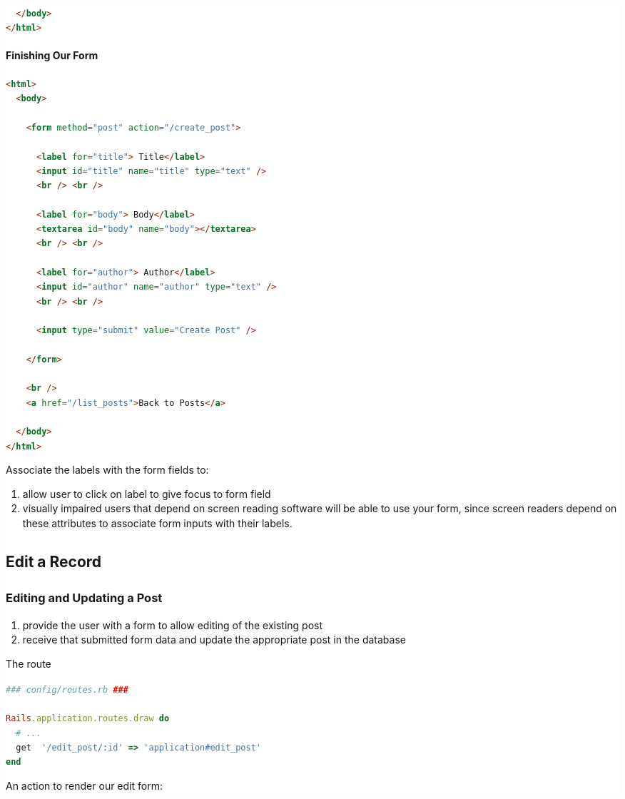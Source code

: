 ```html
  </body>
</html>
```

#### Finishing Our Form
```html
<html>
  <body>

    <form method="post" action="/create_post">

      <label for="title"> Title</label>
      <input id="title" name="title" type="text" />
      <br /> <br />

      <label for="body"> Body</label>
      <textarea id="body" name="body"></textarea>
      <br /> <br />

      <label for="author"> Author</label>
      <input id="author" name="author" type="text" />
      <br /> <br />

      <input type="submit" value="Create Post" />

    </form>

    <br />
    <a href="/list_posts">Back to Posts</a>

  </body>
</html>
```

Associate the labels with the form fields to:
1. allow user to click on label to give focus to form field
2. visually impaired users that depend on screen reading software will be able to use your form, since screen readers depend on these attributes to associate form inputs with their labels.

## Edit a Record
### Editing and Updating a Post
1. provide the user with a form to allow editing of the existing post
2. receive that submitted form data and update the appropriate post in the database

The route
```ruby
### config/routes.rb ###

Rails.application.routes.draw do
  # ...
  get  '/edit_post/:id' => 'application#edit_post'
end
```
An action to render our edit form:
